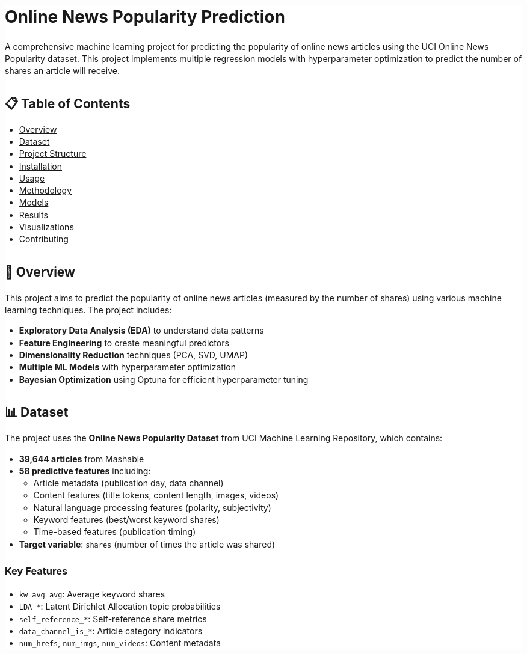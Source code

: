 # Online News Popularity Prediction

A comprehensive machine learning project for predicting the popularity of online news articles using the UCI Online News Popularity dataset. This project implements multiple regression models with hyperparameter optimization to predict the number of shares an article will receive.

## 📋 Table of Contents
- [Overview](#overview)
- [Dataset](#dataset)
- [Project Structure](#project-structure)
- [Installation](#installation)
- [Usage](#usage)
- [Methodology](#methodology)
- [Models](#models)
- [Results](#results)
- [Visualizations](#visualizations)
- [Contributing](#contributing)

## 🎯 Overview

This project aims to predict the popularity of online news articles (measured by the number of shares) using various machine learning techniques. The project includes:

- **Exploratory Data Analysis (EDA)** to understand data patterns
- **Feature Engineering** to create meaningful predictors
- **Dimensionality Reduction** techniques (PCA, SVD, UMAP)
- **Multiple ML Models** with hyperparameter optimization
- **Bayesian Optimization** using Optuna for efficient hyperparameter tuning

## 📊 Dataset

The project uses the **Online News Popularity Dataset** from UCI Machine Learning Repository, which contains:

- **39,644 articles** from Mashable
- **58 predictive features** including:
  - Article metadata (publication day, data channel)
  - Content features (title tokens, content length, images, videos)
  - Natural language processing features (polarity, subjectivity)
  - Keyword features (best/worst keyword shares)
  - Time-based features (publication timing)
- **Target variable**: `shares` (number of times the article was shared)

### Key Features
- `kw_avg_avg`: Average keyword shares
- `LDA_*`: Latent Dirichlet Allocation topic probabilities
- `self_reference_*`: Self-reference share metrics
- `data_channel_is_*`: Article category indicators
- `num_hrefs`, `num_imgs`, `num_videos`: Content metadata
